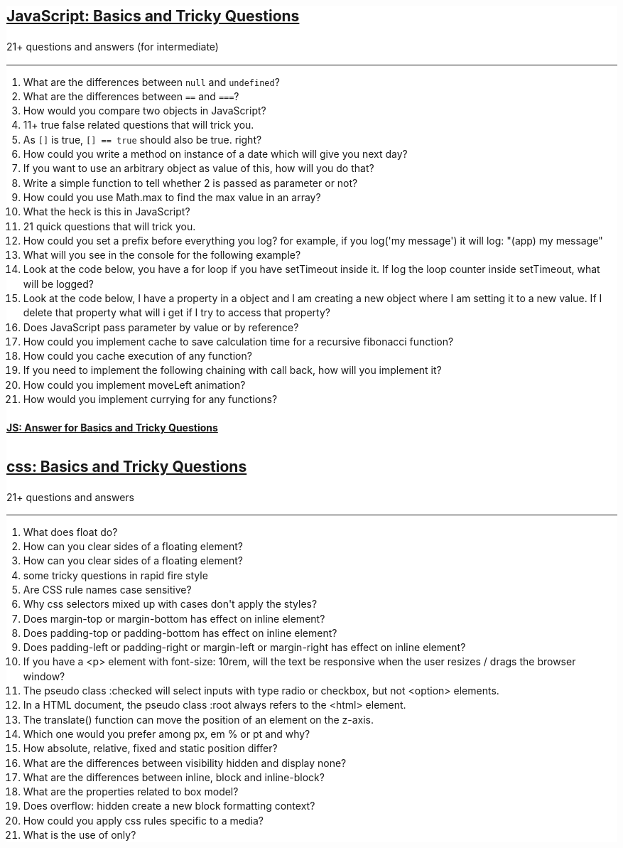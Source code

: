 ## [JavaScript: Basics and Tricky Questions](http://www.thatjsdude.com/interview/js2.html)
21+ questions and answers (for intermediate)
__________________
1. What are the differences between ` null ` and ` undefined `?
2. What are the differences between `==` and `===`?
3. How would you compare two objects in JavaScript?
4. 11+ true false related questions that will trick you.
5. As `[]` is true, `[] == true` should also be true. right?
6. How could you write a method on instance of a date which will give you next day?
7. If you want to use an arbitrary object as value of this, how will you do that?
8. Write a simple function to tell whether 2 is passed as parameter or not?
9. How could you use Math.max to find the max value in an array?
10. What the heck is this in JavaScript?
11. 21 quick questions that will trick you.
12. How could you set a prefix before everything you log? for example, if you log('my message') it will log: "(app) my message"
13. What will you see in the console for the following example?
14. Look at the code below, you have a for loop if you have setTimeout inside it. If log the loop counter inside setTimeout, what will be logged?
15. Look at the code below, I have a property in a object and I am creating a new object where I am setting it to a new value. If I delete that property what will i get if I try to access that property?
16. Does JavaScript pass parameter by value or by reference?
17. How could you implement cache to save calculation time for a recursive fibonacci function?
18. How could you cache execution of any function?
19. If you need to implement the following chaining with call back, how will you implement it?
20. How could you implement moveLeft animation?
21. How would you implement currying for any functions? 

#### [JS: Answer for Basics and Tricky Questions](http://www.thatjsdude.com/interview/js2.html)



## [css: Basics and Tricky Questions](http://www.thatjsdude.com/interview/css.html)
21+ questions and answers
____________
1. What does float do?
1. How can you clear sides of a floating element?
  1. How can you clear sides of a floating element?
1. some tricky questions in rapid fire style
  1. Are CSS rule names case sensitive?
  1. Why css selectors mixed up with cases don't apply the styles?
  1. Does margin-top or margin-bottom has effect on inline element?
  1. Does padding-top or padding-bottom has effect on inline element?
  1. Does padding-left or padding-right or margin-left or margin-right has effect on inline element?
  1. If you have a &lt;p&gt; element with font-size: 10rem, will the text be responsive when the user resizes / drags the browser window?
  1. The pseudo class :checked will select inputs with type radio or checkbox, but not &lt;option&gt; elements.
  1. In a HTML document, the pseudo class :root always refers to the &lt;html&gt; element.
  1. The translate() function can move the position of an element on the z-axis.
1. Which one would you prefer among px, em % or pt and why?
1. How absolute, relative, fixed and static position differ?
1. What are the differences between visibility hidden and display none?
1. What are the differences between inline, block and inline-block?
1. What are the properties related to box model?
1. Does overflow: hidden create a new block formatting context?
1. How could you apply css rules specific to a media?
  1. What is the use of only?